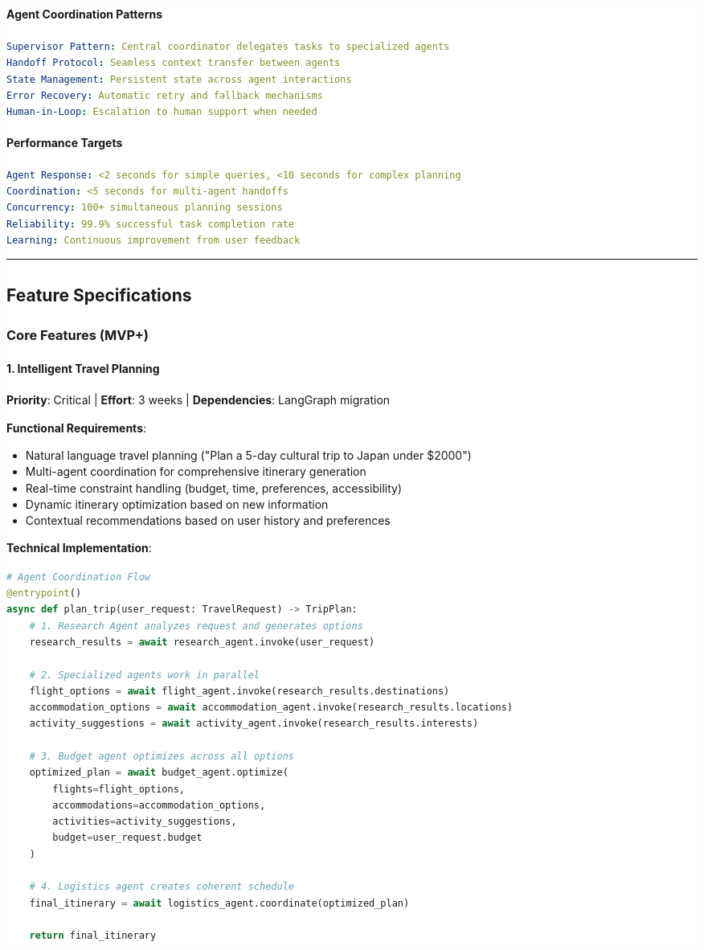 #### **Agent Coordination Patterns**
```yaml
Supervisor Pattern: Central coordinator delegates tasks to specialized agents
Handoff Protocol: Seamless context transfer between agents
State Management: Persistent state across agent interactions
Error Recovery: Automatic retry and fallback mechanisms
Human-in-Loop: Escalation to human support when needed
```

#### **Performance Targets**
```yaml
Agent Response: <2 seconds for simple queries, <10 seconds for complex planning
Coordination: <5 seconds for multi-agent handoffs
Concurrency: 100+ simultaneous planning sessions
Reliability: 99.9% successful task completion rate
Learning: Continuous improvement from user feedback
```

---

## Feature Specifications

### Core Features (MVP+)

#### **1. Intelligent Travel Planning**
**Priority**: Critical | **Effort**: 3 weeks | **Dependencies**: LangGraph migration

**Functional Requirements**:
- Natural language travel planning ("Plan a 5-day cultural trip to Japan under $2000")
- Multi-agent coordination for comprehensive itinerary generation
- Real-time constraint handling (budget, time, preferences, accessibility)
- Dynamic itinerary optimization based on new information
- Contextual recommendations based on user history and preferences

**Technical Implementation**:
```python
# Agent Coordination Flow
@entrypoint()
async def plan_trip(user_request: TravelRequest) -> TripPlan:
    # 1. Research Agent analyzes request and generates options
    research_results = await research_agent.invoke(user_request)
    
    # 2. Specialized agents work in parallel
    flight_options = await flight_agent.invoke(research_results.destinations)
    accommodation_options = await accommodation_agent.invoke(research_results.locations)
    activity_suggestions = await activity_agent.invoke(research_results.interests)
    
    # 3. Budget agent optimizes across all options
    optimized_plan = await budget_agent.optimize(
        flights=flight_options,
        accommodations=accommodation_options, 
        activities=activity_suggestions,
        budget=user_request.budget
    )
    
    # 4. Logistics agent creates coherent schedule
    final_itinerary = await logistics_agent.coordinate(optimized_plan)
    
    return final_itinerary
```
